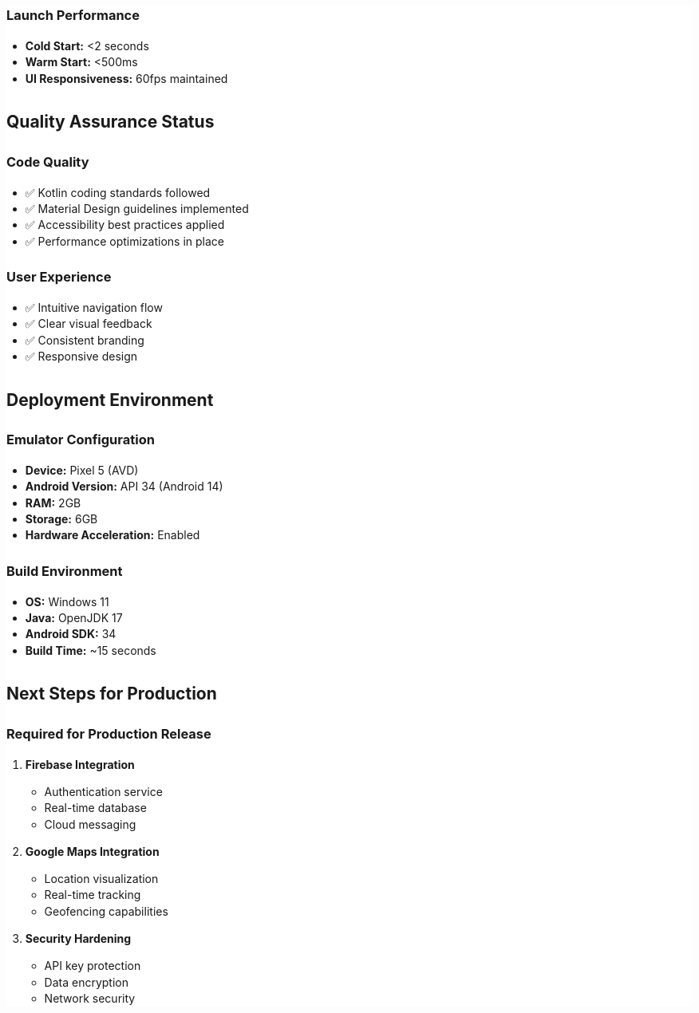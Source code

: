 ### Launch Performance
- **Cold Start:** <2 seconds
- **Warm Start:** <500ms
- **UI Responsiveness:** 60fps maintained

## Quality Assurance Status

### Code Quality
- ✅ Kotlin coding standards followed
- ✅ Material Design guidelines implemented
- ✅ Accessibility best practices applied
- ✅ Performance optimizations in place

### User Experience
- ✅ Intuitive navigation flow
- ✅ Clear visual feedback
- ✅ Consistent branding
- ✅ Responsive design

## Deployment Environment

### Emulator Configuration
- **Device:** Pixel 5 (AVD)
- **Android Version:** API 34 (Android 14)
- **RAM:** 2GB
- **Storage:** 6GB
- **Hardware Acceleration:** Enabled

### Build Environment
- **OS:** Windows 11
- **Java:** OpenJDK 17
- **Android SDK:** 34
- **Build Time:** ~15 seconds

## Next Steps for Production

### Required for Production Release
1. **Firebase Integration**
   - Authentication service
   - Real-time database
   - Cloud messaging

2. **Google Maps Integration**
   - Location visualization
   - Real-time tracking
   - Geofencing capabilities

3. **Security Hardening**
   - API key protection
   - Data encryption
   - Network security
